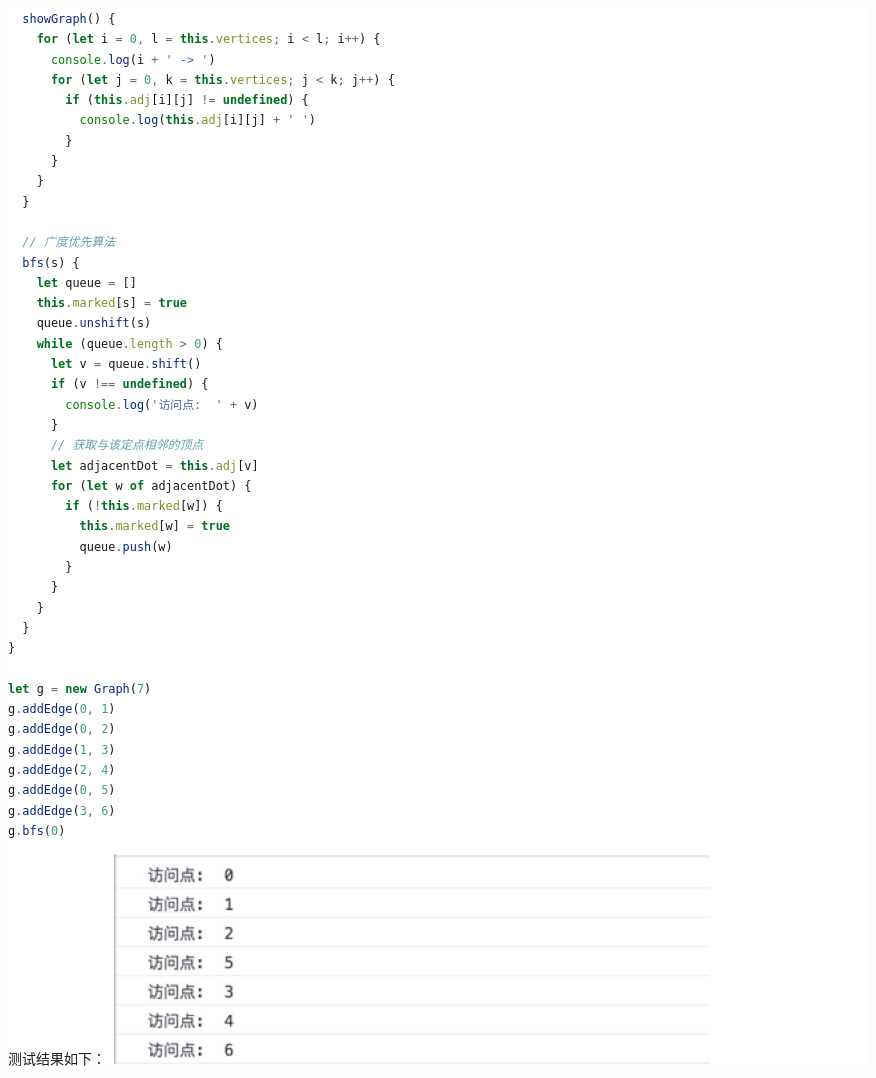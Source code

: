 ```javascript
  showGraph() {
    for (let i = 0, l = this.vertices; i < l; i++) {
      console.log(i + ' -> ')
      for (let j = 0, k = this.vertices; j < k; j++) {
        if (this.adj[i][j] != undefined) {
          console.log(this.adj[i][j] + ' ')
        }
      }
    }
  }

  // 广度优先算法
  bfs(s) {
    let queue = []
    this.marked[s] = true
    queue.unshift(s)
    while (queue.length > 0) {
      let v = queue.shift()
      if (v !== undefined) {
        console.log('访问点:  ' + v)
      }
      // 获取与该定点相邻的顶点
      let adjacentDot = this.adj[v]
      for (let w of adjacentDot) {
        if (!this.marked[w]) {
          this.marked[w] = true
          queue.push(w)
        }
      }
    }
  }
}

let g = new Graph(7)
g.addEdge(0, 1)
g.addEdge(0, 2)
g.addEdge(1, 3)
g.addEdge(2, 4)
g.addEdge(0, 5)
g.addEdge(3, 6)
g.bfs(0)
```

测试结果如下：
<img width="600" src="./assets/2018-3-18-Graph/graph6.jpeg"/>
